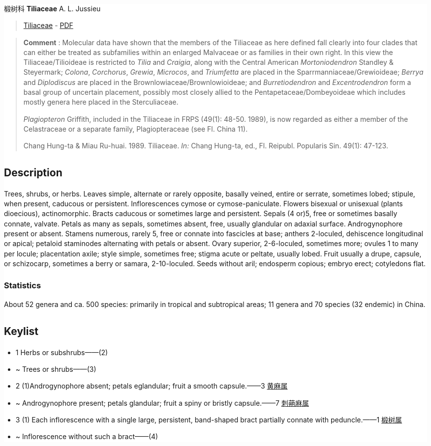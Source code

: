 椴树科 **Tiliaceae** A. L. Jussieu

> [Tiliaceae](http://www.iplant.cn/info/Tiliaceae?t=foc) - [PDF](http://www.iplant.cn/foc/pdf/Tiliaceae.pdf)


> **Comment** : 
> Molecular data have shown that the members of the Tiliaceae as here defined fall clearly into four clades that can either be treated as subfamilies within an enlarged Malvaceae or as families in their own right. In this view the Tiliaceae/Tilioideae is restricted to *Tilia* and *Craigia*, along with the Central American *Mortoniodendron* Standley & Steyermark; *Colona*, *Corchorus*, *Grewia*, *Microcos*, and *Triumfetta* are placed in the Sparrmanniaceae/Grewioideae; *Berrya* and *Diplodiscus* are placed in the Brownlowiaceae/Brownlowioideae; and *Burretiodendron* and *Excentrodendron* form a basal group of uncertain placement, possibly most closely allied to the Pentapetaceae/Dombeyoideae which includes mostly genera here placed in the Sterculiaceae.
>
> *Plagiopteron* Griffith, included in the Tiliaceae in FRPS (49(1): 48-50. 1989), is now regarded as either a member of the Celastraceae or a separate family, Plagiopteraceae (see Fl. China 11).
>
> Chang Hung-ta & Miau Ru-huai. 1989. Tiliaceae. *In:* Chang Hung-ta, ed., Fl. Reipubl. Popularis Sin. 49(1): 47-123.

## Description

Trees, shrubs, or herbs. Leaves simple, alternate or rarely opposite, basally veined, entire or serrate, sometimes lobed; stipule, when present, caducous or persistent. Inflorescences cymose or cymose-paniculate. Flowers bisexual or unisexual (plants dioecious), actinomorphic. Bracts caducous or sometimes large and persistent. Sepals (4 or)5, free or sometimes basally connate, valvate. Petals as many as sepals, sometimes absent, free, usually glandular on adaxial surface. Androgynophore present or absent. Stamens numerous, rarely 5, free or connate into fascicles at base; anthers 2-loculed, dehiscence longitudinal or apical; petaloid staminodes alternating with petals or absent. Ovary superior, 2-6-loculed, sometimes more; ovules 1 to many per locule; placentation axile; style simple, sometimes free; stigma acute or peltate, usually lobed. Fruit usually a drupe, capsule, or schizocarp, sometimes a berry or samara, 2-10-loculed. Seeds without aril; endosperm copious; embryo erect; cotyledons flat.

### Statistics
About 52 genera and ca. 500 species: primarily in tropical and subtropical areas; 11 genera and 70 species (32 endemic) in China.


## Keylist

* 1 Herbs or subshrubs——(2)
* ~ Trees or shrubs——(3)

* 2 (1)Androgynophore absent; petals eglandular; fruit a smooth capsule.——3  [黄麻属](http://www.iplant.cn/info/Corchorus?t=foc)
* ~ Androgynophore present; petals glandular; fruit a spiny or bristly capsule.——7  [刺蒴麻属](http://www.iplant.cn/info/Triumfetta?t=foc)

* 3 (1) Each inflorescence with a single large, persistent, band-shaped bract partially connate with peduncle.——1  [椴树属](http://www.iplant.cn/info/Tilia?t=foc)
* ~ Inflorescence without such a bract——(4)
